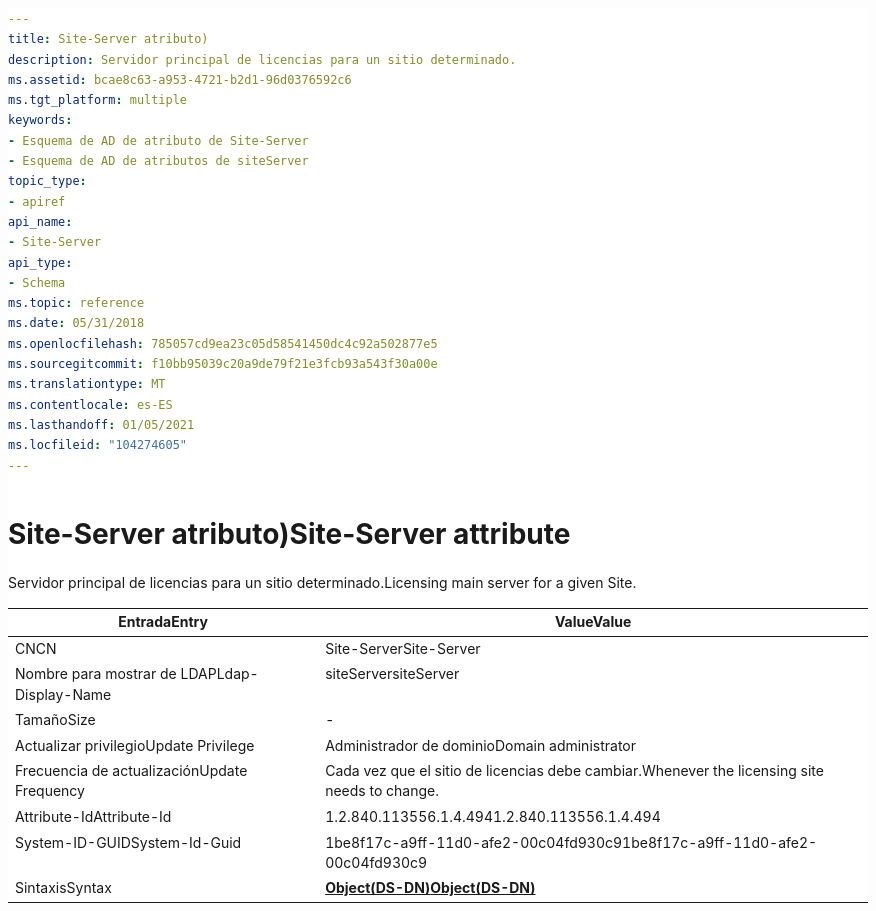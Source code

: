 ```yaml
---
title: Site-Server atributo)
description: Servidor principal de licencias para un sitio determinado.
ms.assetid: bcae8c63-a953-4721-b2d1-96d0376592c6
ms.tgt_platform: multiple
keywords:
- Esquema de AD de atributo de Site-Server
- Esquema de AD de atributos de siteServer
topic_type:
- apiref
api_name:
- Site-Server
api_type:
- Schema
ms.topic: reference
ms.date: 05/31/2018
ms.openlocfilehash: 785057cd9ea23c05d58541450dc4c92a502877e5
ms.sourcegitcommit: f10bb95039c20a9de79f21e3fcb93a543f30a00e
ms.translationtype: MT
ms.contentlocale: es-ES
ms.lasthandoff: 01/05/2021
ms.locfileid: "104274605"
---
```

# <a name="site-server-attribute"></a><span data-ttu-id="fc159-105">Site-Server atributo)</span><span class="sxs-lookup"><span data-stu-id="fc159-105">Site-Server attribute</span></span>

<span data-ttu-id="fc159-106">Servidor principal de licencias para un sitio determinado.</span><span class="sxs-lookup"><span data-stu-id="fc159-106">Licensing main server for a given Site.</span></span>



| <span data-ttu-id="fc159-107">Entrada</span><span class="sxs-lookup"><span data-stu-id="fc159-107">Entry</span></span> | <span data-ttu-id="fc159-108">Value</span><span class="sxs-lookup"><span data-stu-id="fc159-108">Value</span></span> |
|-------------------|----------------------------------------------|
| <span data-ttu-id="fc159-109">CN</span><span class="sxs-lookup"><span data-stu-id="fc159-109">CN</span></span>                | <span data-ttu-id="fc159-110">Site-Server</span><span class="sxs-lookup"><span data-stu-id="fc159-110">Site-Server</span></span>                                  |
| <span data-ttu-id="fc159-111">Nombre para mostrar de LDAP</span><span class="sxs-lookup"><span data-stu-id="fc159-111">Ldap-Display-Name</span></span> | <span data-ttu-id="fc159-112">siteServer</span><span class="sxs-lookup"><span data-stu-id="fc159-112">siteServer</span></span>                                   |
| <span data-ttu-id="fc159-113">Tamaño</span><span class="sxs-lookup"><span data-stu-id="fc159-113">Size</span></span>              | \-                                           |
| <span data-ttu-id="fc159-114">Actualizar privilegio</span><span class="sxs-lookup"><span data-stu-id="fc159-114">Update Privilege</span></span>  | <span data-ttu-id="fc159-115">Administrador de dominio</span><span class="sxs-lookup"><span data-stu-id="fc159-115">Domain administrator</span></span>                         |
| <span data-ttu-id="fc159-116">Frecuencia de actualización</span><span class="sxs-lookup"><span data-stu-id="fc159-116">Update Frequency</span></span>  | <span data-ttu-id="fc159-117">Cada vez que el sitio de licencias debe cambiar.</span><span class="sxs-lookup"><span data-stu-id="fc159-117">Whenever the licensing site needs to change.</span></span> |
| <span data-ttu-id="fc159-118">Attribute-Id</span><span class="sxs-lookup"><span data-stu-id="fc159-118">Attribute-Id</span></span>      | <span data-ttu-id="fc159-119">1.2.840.113556.1.4.494</span><span class="sxs-lookup"><span data-stu-id="fc159-119">1.2.840.113556.1.4.494</span></span>                       |
| <span data-ttu-id="fc159-120">System-ID-GUID</span><span class="sxs-lookup"><span data-stu-id="fc159-120">System-Id-Guid</span></span>    | <span data-ttu-id="fc159-121">1be8f17c-a9ff-11d0-afe2-00c04fd930c9</span><span class="sxs-lookup"><span data-stu-id="fc159-121">1be8f17c-a9ff-11d0-afe2-00c04fd930c9</span></span>         |
| <span data-ttu-id="fc159-122">Sintaxis</span><span class="sxs-lookup"><span data-stu-id="fc159-122">Syntax</span></span>            | [<span data-ttu-id="fc159-123">**Object(DS-DN)**</span><span class="sxs-lookup"><span data-stu-id="fc159-123">**Object(DS-DN)**</span></span>](s-object-ds-dn.md)      |
